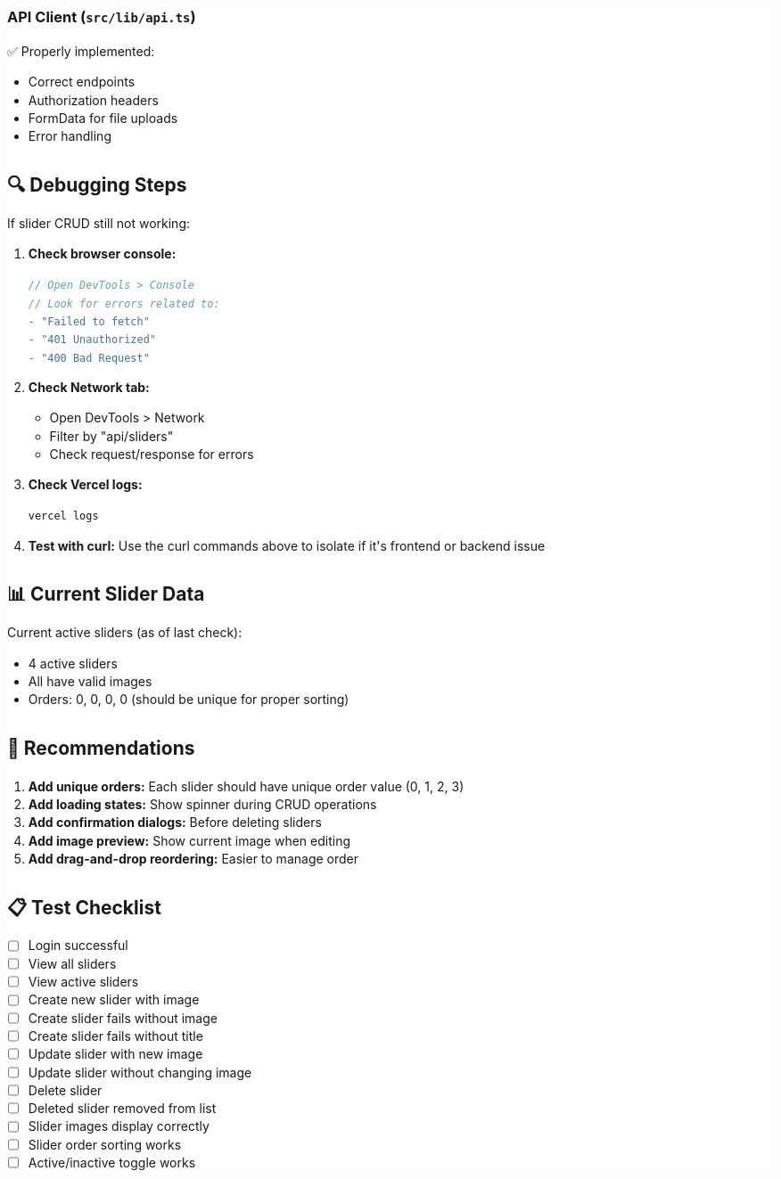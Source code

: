 ### API Client (`src/lib/api.ts`)
✅ Properly implemented:
- Correct endpoints
- Authorization headers
- FormData for file uploads
- Error handling

## 🔍 Debugging Steps

If slider CRUD still not working:

1. **Check browser console:**
   ```javascript
   // Open DevTools > Console
   // Look for errors related to:
   - "Failed to fetch"
   - "401 Unauthorized"
   - "400 Bad Request"
   ```

2. **Check Network tab:**
   - Open DevTools > Network
   - Filter by "api/sliders"
   - Check request/response for errors

3. **Check Vercel logs:**
   ```bash
   vercel logs
   ```

4. **Test with curl:**
   Use the curl commands above to isolate if it's frontend or backend issue

## 📊 Current Slider Data

Current active sliders (as of last check):
- 4 active sliders
- All have valid images
- Orders: 0, 0, 0, 0 (should be unique for proper sorting)

## 🚀 Recommendations

1. **Add unique orders:** Each slider should have unique order value (0, 1, 2, 3)
2. **Add loading states:** Show spinner during CRUD operations
3. **Add confirmation dialogs:** Before deleting sliders
4. **Add image preview:** Show current image when editing
5. **Add drag-and-drop reordering:** Easier to manage order

## 📋 Test Checklist

- [ ] Login successful
- [ ] View all sliders
- [ ] View active sliders
- [ ] Create new slider with image
- [ ] Create slider fails without image
- [ ] Create slider fails without title
- [ ] Update slider with new image
- [ ] Update slider without changing image
- [ ] Delete slider
- [ ] Deleted slider removed from list
- [ ] Slider images display correctly
- [ ] Slider order sorting works
- [ ] Active/inactive toggle works
